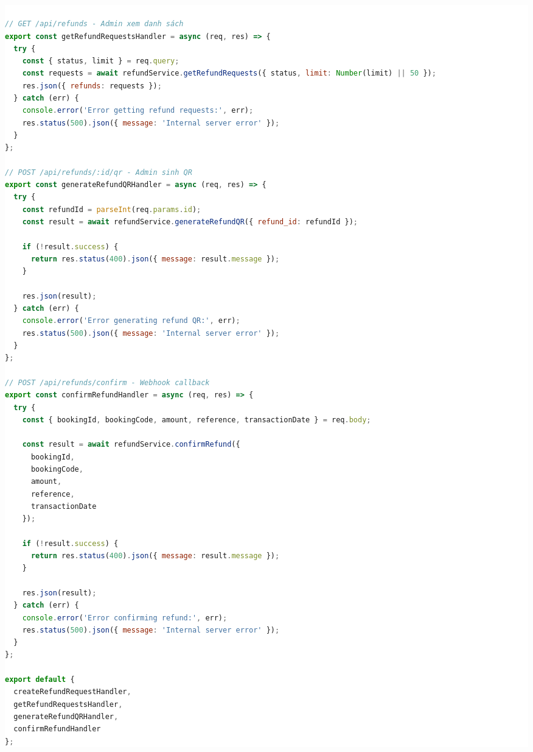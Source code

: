 ```javascript

// GET /api/refunds - Admin xem danh sách
export const getRefundRequestsHandler = async (req, res) => {
  try {
    const { status, limit } = req.query;
    const requests = await refundService.getRefundRequests({ status, limit: Number(limit) || 50 });
    res.json({ refunds: requests });
  } catch (err) {
    console.error('Error getting refund requests:', err);
    res.status(500).json({ message: 'Internal server error' });
  }
};

// POST /api/refunds/:id/qr - Admin sinh QR
export const generateRefundQRHandler = async (req, res) => {
  try {
    const refundId = parseInt(req.params.id);
    const result = await refundService.generateRefundQR({ refund_id: refundId });

    if (!result.success) {
      return res.status(400).json({ message: result.message });
    }

    res.json(result);
  } catch (err) {
    console.error('Error generating refund QR:', err);
    res.status(500).json({ message: 'Internal server error' });
  }
};

// POST /api/refunds/confirm - Webhook callback
export const confirmRefundHandler = async (req, res) => {
  try {
    const { bookingId, bookingCode, amount, reference, transactionDate } = req.body;

    const result = await refundService.confirmRefund({
      bookingId,
      bookingCode,
      amount,
      reference,
      transactionDate
    });

    if (!result.success) {
      return res.status(400).json({ message: result.message });
    }

    res.json(result);
  } catch (err) {
    console.error('Error confirming refund:', err);
    res.status(500).json({ message: 'Internal server error' });
  }
};

export default {
  createRefundRequestHandler,
  getRefundRequestsHandler,
  generateRefundQRHandler,
  confirmRefundHandler
};
```
